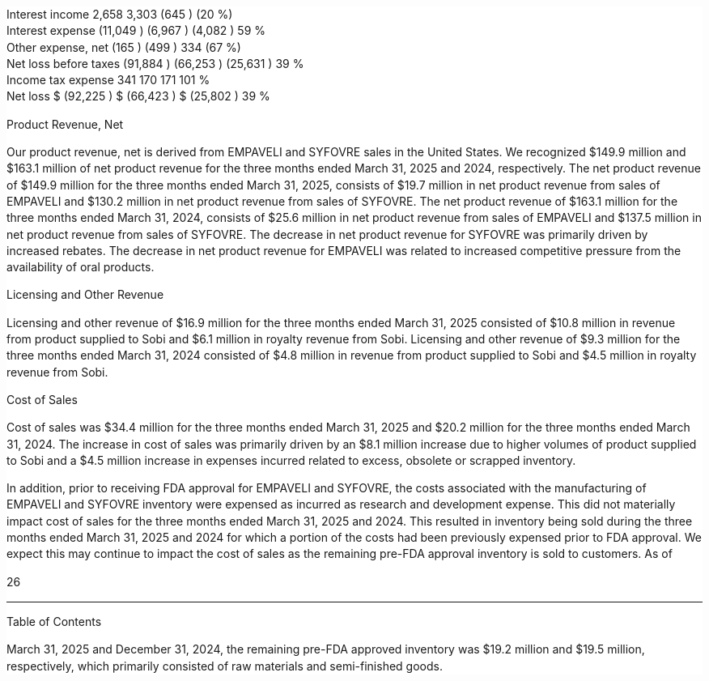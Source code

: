 Interest income                                                            2,658                  3,303                 (645     )      (20  %)  
Interest expense                                                           (11,049  )             (6,967   )            (4,082   )      59   %   
Other expense, net                                                         (165     )             (499     )            334             (67  %)  
Net loss before taxes                                                      (91,884  )             (66,253  )            (25,631  )      39   %   
Income tax expense                                                         341                    170                   171             101  %   
Net loss                             $                                     (92,225  )          $  (66,423  )         $  (25,802  )      39   %   

Product Revenue, Net

Our product revenue, net is derived from EMPAVELI and SYFOVRE sales in the United States. We recognized $149.9 million and $163.1 million of net product revenue for the three months ended March 31, 2025 and 2024, respectively. The net product revenue of $149.9 million for the three months ended March 31, 2025, consists of $19.7 million in net product revenue from sales of EMPAVELI and $130.2 million in net product revenue from sales of SYFOVRE. The net product revenue of $163.1 million for the three months ended March 31, 2024, consists of $25.6 million in net product revenue from sales of EMPAVELI and $137.5 million in net product revenue from sales of SYFOVRE. The decrease in net product revenue for SYFOVRE was primarily driven by increased rebates. The decrease in net product revenue for EMPAVELI was related to increased competitive pressure from the availability of oral products.

Licensing and Other Revenue

Licensing and other revenue of $16.9 million for the three months ended March 31, 2025 consisted of $10.8 million in revenue from product supplied to Sobi and $6.1 million in royalty revenue from Sobi. Licensing and other revenue of $9.3 million for the three months ended March 31, 2024 consisted of $4.8 million in revenue from product supplied to Sobi and $4.5 million in royalty revenue from Sobi.

Cost of Sales

Cost of sales was $34.4 million for the three months ended March 31, 2025 and $20.2 million for the three months ended March 31, 2024. The increase in cost of sales was primarily driven by an $8.1 million increase due to higher volumes of product supplied to Sobi and a $4.5 million increase in expenses incurred related to excess, obsolete or scrapped inventory.

In addition, prior to receiving FDA approval for EMPAVELI and SYFOVRE, the costs associated with the manufacturing of EMPAVELI and SYFOVRE inventory were expensed as incurred as research and development expense. This did not materially impact cost of sales for the three months ended March 31, 2025 and 2024. This resulted in inventory being sold during the three months ended March 31, 2025 and 2024 for which a portion of the costs had been previously expensed prior to FDA approval. We expect this may continue to impact the cost of sales as the remaining pre-FDA approval inventory is sold to customers. As of

26

* * *

Table of Contents

March 31, 2025 and December 31, 2024, the remaining pre-FDA approved inventory was $19.2 million and $19.5 million, respectively, which primarily consisted of raw materials and semi-finished goods.
